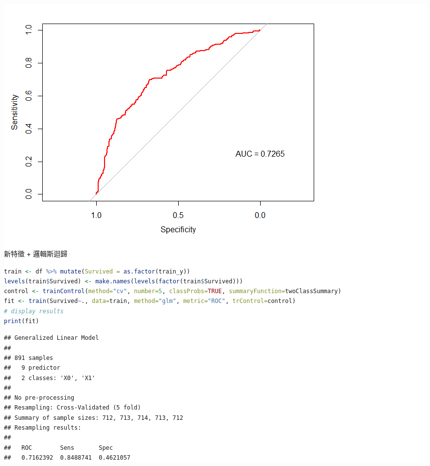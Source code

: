 ![](Day027_files/figure-markdown_github/unnamed-chunk-11-1.png)

新特徵 + 邏輯斯迴歸

``` r
train <- df %>% mutate(Survived = as.factor(train_y))
levels(train$Survived) <- make.names(levels(factor(train$Survived)))
control <- trainControl(method="cv", number=5, classProbs=TRUE, summaryFunction=twoClassSummary)
fit <- train(Survived~., data=train, method="glm", metric="ROC", trControl=control)
# display results
print(fit)
```

    ## Generalized Linear Model 
    ## 
    ## 891 samples
    ##   9 predictor
    ##   2 classes: 'X0', 'X1' 
    ## 
    ## No pre-processing
    ## Resampling: Cross-Validated (5 fold) 
    ## Summary of sample sizes: 712, 713, 714, 713, 712 
    ## Resampling results:
    ## 
    ##   ROC        Sens       Spec     
    ##   0.7162392  0.8488741  0.4621057
